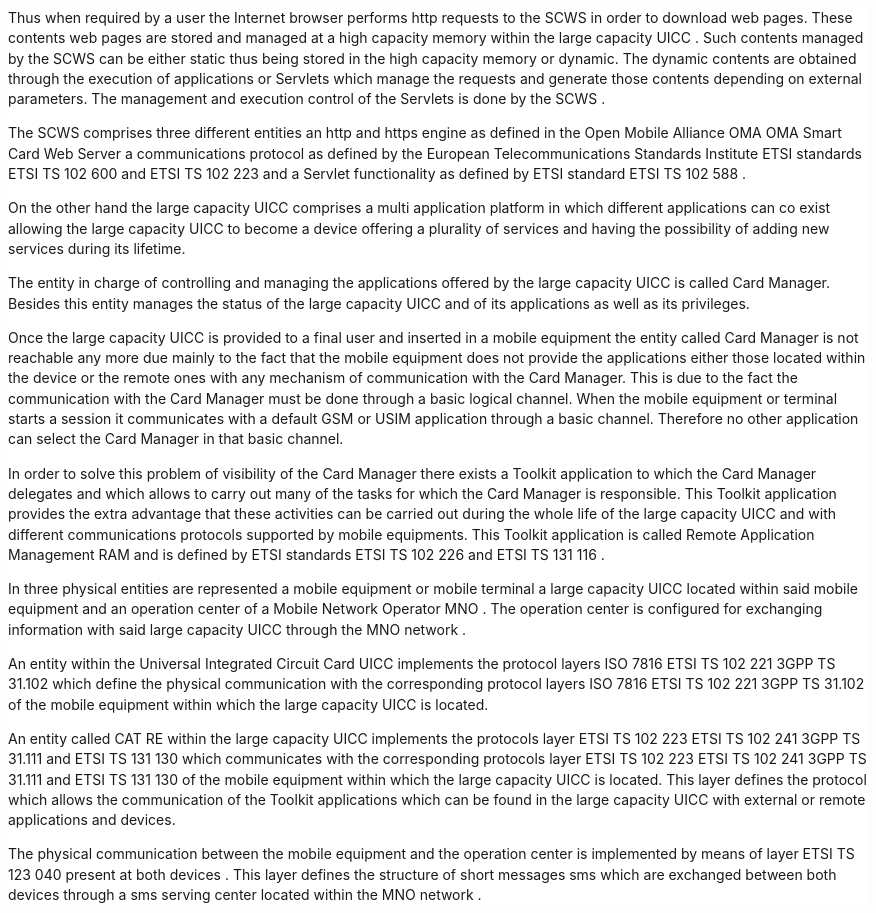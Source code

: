 Thus when required by a user the Internet browser performs http requests to the SCWS in order to download web pages. These contents web pages are stored and managed at a high capacity memory within the large capacity UICC . Such contents managed by the SCWS can be either static thus being stored in the high capacity memory or dynamic. The dynamic contents are obtained through the execution of applications or Servlets which manage the requests and generate those contents depending on external parameters. The management and execution control of the Servlets is done by the SCWS .

The SCWS comprises three different entities an http and https engine as defined in the Open Mobile Alliance OMA OMA Smart Card Web Server a communications protocol as defined by the European Telecommunications Standards Institute ETSI standards ETSI TS 102 600 and ETSI TS 102 223 and a Servlet functionality as defined by ETSI standard ETSI TS 102 588 .

On the other hand the large capacity UICC comprises a multi application platform in which different applications can co exist allowing the large capacity UICC to become a device offering a plurality of services and having the possibility of adding new services during its lifetime.

The entity in charge of controlling and managing the applications offered by the large capacity UICC is called Card Manager. Besides this entity manages the status of the large capacity UICC and of its applications as well as its privileges.

Once the large capacity UICC is provided to a final user and inserted in a mobile equipment the entity called Card Manager is not reachable any more due mainly to the fact that the mobile equipment does not provide the applications either those located within the device or the remote ones with any mechanism of communication with the Card Manager. This is due to the fact the communication with the Card Manager must be done through a basic logical channel. When the mobile equipment or terminal starts a session it communicates with a default GSM or USIM application through a basic channel. Therefore no other application can select the Card Manager in that basic channel.

In order to solve this problem of visibility of the Card Manager there exists a Toolkit application to which the Card Manager delegates and which allows to carry out many of the tasks for which the Card Manager is responsible. This Toolkit application provides the extra advantage that these activities can be carried out during the whole life of the large capacity UICC and with different communications protocols supported by mobile equipments. This Toolkit application is called Remote Application Management RAM and is defined by ETSI standards ETSI TS 102 226 and ETSI TS 131 116 .

In three physical entities are represented a mobile equipment or mobile terminal a large capacity UICC located within said mobile equipment and an operation center of a Mobile Network Operator MNO . The operation center is configured for exchanging information with said large capacity UICC through the MNO network .

An entity within the Universal Integrated Circuit Card UICC implements the protocol layers ISO 7816 ETSI TS 102 221 3GPP TS 31.102 which define the physical communication with the corresponding protocol layers ISO 7816 ETSI TS 102 221 3GPP TS 31.102 of the mobile equipment within which the large capacity UICC is located.

An entity called CAT RE within the large capacity UICC implements the protocols layer ETSI TS 102 223 ETSI TS 102 241 3GPP TS 31.111 and ETSI TS 131 130 which communicates with the corresponding protocols layer ETSI TS 102 223 ETSI TS 102 241 3GPP TS 31.111 and ETSI TS 131 130 of the mobile equipment within which the large capacity UICC is located. This layer defines the protocol which allows the communication of the Toolkit applications which can be found in the large capacity UICC with external or remote applications and devices.

The physical communication between the mobile equipment and the operation center is implemented by means of layer ETSI TS 123 040 present at both devices . This layer defines the structure of short messages sms which are exchanged between both devices through a sms serving center located within the MNO network .
